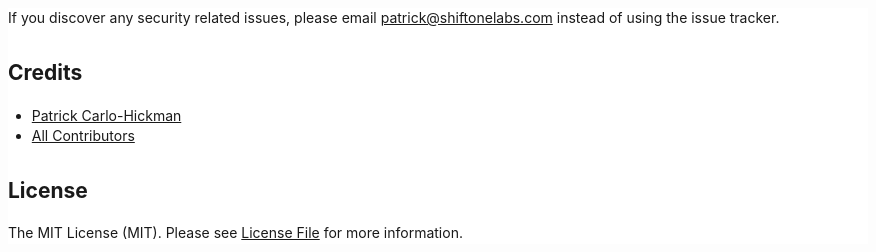 If you discover any security related issues, please email patrick@shiftonelabs.com instead of using the issue tracker.

## Credits

- [Patrick Carlo-Hickman][link-author]
- [All Contributors][link-contributors]

## License

The MIT License (MIT). Please see [License File](LICENSE.txt) for more information.

[ico-version]: https://img.shields.io/packagist/v/shiftonelabs/laravel-sqs-fifo-queue.svg?style=flat-square
[ico-license]: https://img.shields.io/badge/license-MIT-brightgreen.svg?style=flat-square
[ico-travis]: https://img.shields.io/travis/shiftonelabs/laravel-sqs-fifo-queue/master.svg?style=flat-square
[ico-scrutinizer]: https://img.shields.io/scrutinizer/coverage/g/shiftonelabs/laravel-sqs-fifo-queue.svg?style=flat-square
[ico-code-quality]: https://img.shields.io/scrutinizer/g/shiftonelabs/laravel-sqs-fifo-queue.svg?style=flat-square
[ico-downloads]: https://img.shields.io/packagist/dt/shiftonelabs/laravel-sqs-fifo-queue.svg?style=flat-square

[link-packagist]: https://packagist.org/packages/shiftonelabs/laravel-sqs-fifo-queue
[link-travis]: https://travis-ci.org/shiftonelabs/laravel-sqs-fifo-queue
[link-scrutinizer]: https://scrutinizer-ci.com/g/shiftonelabs/laravel-sqs-fifo-queue/code-structure
[link-code-quality]: https://scrutinizer-ci.com/g/shiftonelabs/laravel-sqs-fifo-queue
[link-downloads]: https://packagist.org/packages/shiftonelabs/laravel-sqs-fifo-queue
[link-author]: https://github.com/patrickcarlohickman
[link-contributors]: ../../contributors
